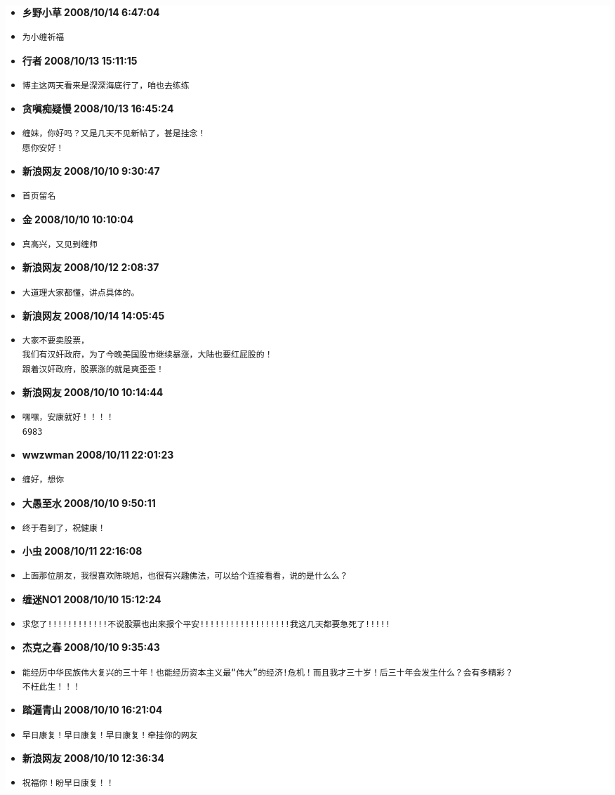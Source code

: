   ```
  ```
- **乡野小草 2008/10/14 6:47:04**
- ```
  为小缠祈福
  ```
- **行者 2008/10/13 15:11:15**
- ```
  博主这两天看来是深深海底行了，咱也去练练
  ```
- **贪嗔痴疑慢 2008/10/13 16:45:24**
- ```
  缠妹，你好吗？又是几天不见新帖了，甚是挂念！
  愿你安好！
  ```
- **新浪网友 2008/10/10 9:30:47**
- ```
  首页留名
  ```
- **金 2008/10/10 10:10:04**
- ```
  真高兴，又见到缠师
  ```
- **新浪网友 2008/10/12 2:08:37**
- ```
  大道理大家都懂，讲点具体的。
  ```
- **新浪网友 2008/10/14 14:05:45**
- ```
  大家不要卖股票，
  我们有汉奸政府，为了今晚美国股市继续暴涨，大陆也要红屁股的！
  跟着汉奸政府，股票涨的就是爽歪歪！
  ```
- **新浪网友 2008/10/10 10:14:44**
- ```
  嘿嘿，安康就好！！！！
  6983
  ```
- **wwzwman 2008/10/11 22:01:23**
- ```
  缠好，想你
  ```
- **大愚至水 2008/10/10 9:50:11**
- ```
  终于看到了，祝健康！
  ```
- **小虫 2008/10/11 22:16:08**
- ```
  上面那位朋友，我很喜欢陈晓旭，也很有兴趣佛法，可以给个连接看看，说的是什么么？
  ```
- **缠迷NO1 2008/10/10 15:12:24**
- ```
  求您了!!!!!!!!!!!!不说股票也出来报个平安!!!!!!!!!!!!!!!!!!我这几天都要急死了!!!!!
  ```
- **杰克之春 2008/10/10 9:35:43**
- ```
  能经历中华民族伟大复兴的三十年！也能经历资本主义最“伟大”的经济!危机！而且我才三十岁！后三十年会发生什么？会有多精彩？
  不枉此生！！！
  ```
- **踏遍青山 2008/10/10 16:21:04**
- ```
  早日康复！早日康复！早日康复！牵挂你的网友
  ```
- **新浪网友 2008/10/10 12:36:34**
- ```
  祝福你！盼早日康复！！
  ```
  ```